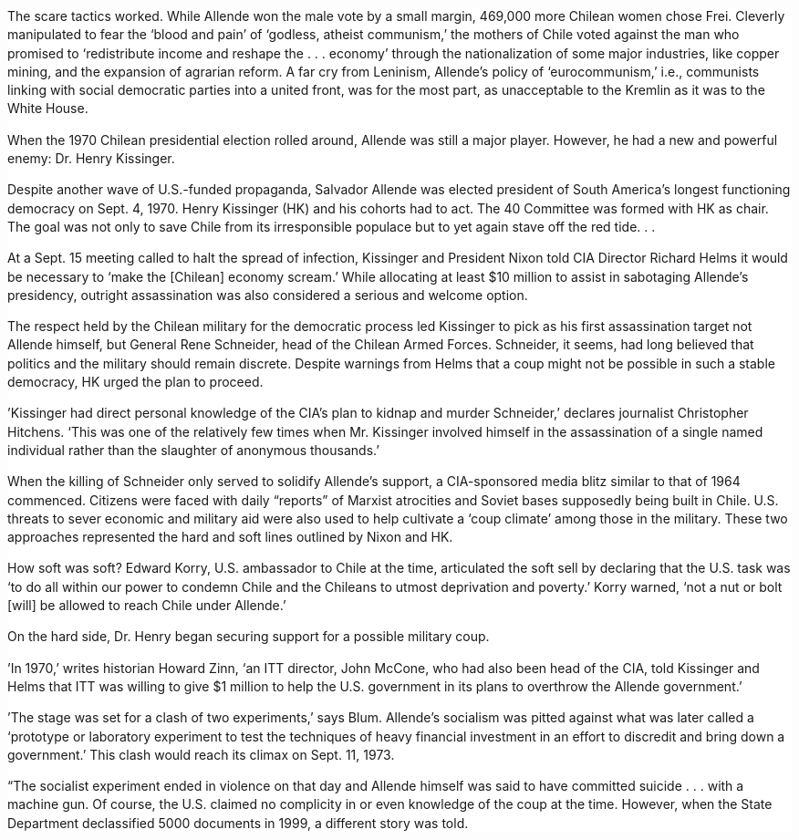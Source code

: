 The scare tactics worked. While Allende won the male vote by a small margin, 469,000 more Chilean women chose Frei. Cleverly manipulated to fear the ‘blood and pain’ of ‘godless, atheist communism,’ the mothers of Chile voted against the man who promised to ‘redistribute income and reshape the . . . economy’ through the nationalization of some major industries, like copper mining, and the expansion of agrarian reform. A far cry from Leninism, Allende’s policy of ‘eurocommunism,’ i.e., communists linking with social democratic parties into a united front, was for the most part, as unacceptable to the Kremlin as it was to the White House.

When the 1970 Chilean presidential election rolled around, Allende was still a major player. However, he had a new and powerful enemy: Dr. Henry Kissinger.

Despite another wave of U.S.-funded propaganda, Salvador Allende was elected president of South America’s longest functioning democracy on Sept. 4, 1970. Henry Kissinger (HK) and his cohorts had to act. The 40 Committee was formed with HK as chair. The goal was not only to save Chile from its irresponsible populace but to yet again stave off the red tide. . .

At a Sept. 15 meeting called to halt the spread of infection, Kissinger and President Nixon told CIA Director Richard Helms it would be necessary to ‘make the \[Chilean\] economy scream.’ While allocating at least $10 million to assist in sabotaging Allende’s presidency, outright assassination was also considered a serious and welcome option.

The respect held by the Chilean military for the democratic process led Kissinger to pick as his first assassination target not Allende himself, but General Rene Schneider, head of the Chilean Armed Forces. Schneider, it seems, had long believed that politics and the military should remain discrete. Despite warnings from Helms that a coup might not be possible in such a stable democracy, HK urged the plan to proceed.

’Kissinger had direct personal knowledge of the CIA’s plan to kidnap and murder Schneider,’ declares journalist Christopher Hitchens. ‘This was one of the relatively few times when Mr. Kissinger involved himself in the assassination of a single named individual rather than the slaughter of anonymous thousands.’

When the killing of Schneider only served to solidify Allende’s support, a CIA-sponsored media blitz similar to that of 1964 commenced. Citizens were faced with daily “reports” of Marxist atrocities and Soviet bases supposedly being built in Chile. U.S. threats to sever economic and military aid were also used to help cultivate a ‘coup climate’ among those in the military. These two approaches represented the hard and soft lines outlined by Nixon and HK.

How soft was soft? Edward Korry, U.S. ambassador to Chile at the time, articulated the soft sell by declaring that the U.S. task was ‘to do all within our power to condemn Chile and the Chileans to utmost deprivation and poverty.’ Korry warned, ‘not a nut or bolt \[will\] be allowed to reach Chile under Allende.’

On the hard side, Dr. Henry began securing support for a possible military coup.

’In 1970,’ writes historian Howard Zinn, ‘an ITT director, John McCone, who had also been head of the CIA, told Kissinger and Helms that ITT was willing to give $1 million to help the U.S. government in its plans to overthrow the Allende government.’

’The stage was set for a clash of two experiments,’ says Blum. Allende’s socialism was pitted against what was later called a ‘prototype or laboratory experiment to test the techniques of heavy financial investment in an effort to discredit and bring down a government.’ This clash would reach its climax on Sept. 11, 1973.

“The socialist experiment ended in violence on that day and Allende himself was said to have committed suicide . . . with a machine gun. Of course, the U.S. claimed no complicity in or even knowledge of the coup at the time. However, when the State Department declassified 5000 documents in 1999, a different story was told.
